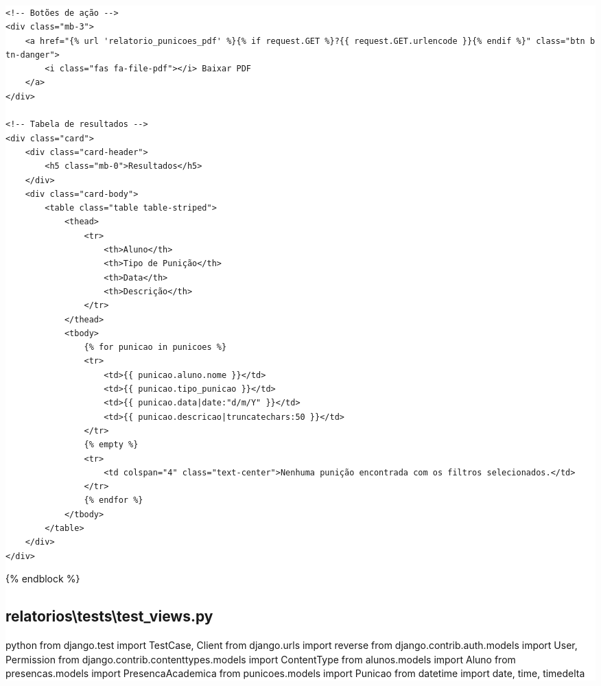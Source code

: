     <!-- Botões de ação -->
    <div class="mb-3">
        <a href="{% url 'relatorio_punicoes_pdf' %}{% if request.GET %}?{{ request.GET.urlencode }}{% endif %}" class="btn btn-danger">
            <i class="fas fa-file-pdf"></i> Baixar PDF
        </a>
    </div>
    
    <!-- Tabela de resultados -->
    <div class="card">
        <div class="card-header">
            <h5 class="mb-0">Resultados</h5>
        </div>
        <div class="card-body">
            <table class="table table-striped">
                <thead>
                    <tr>
                        <th>Aluno</th>
                        <th>Tipo de Punição</th>
                        <th>Data</th>
                        <th>Descrição</th>
                    </tr>
                </thead>
                <tbody>
                    {% for punicao in punicoes %}
                    <tr>
                        <td>{{ punicao.aluno.nome }}</td>
                        <td>{{ punicao.tipo_punicao }}</td>
                        <td>{{ punicao.data|date:"d/m/Y" }}</td>
                        <td>{{ punicao.descricao|truncatechars:50 }}</td>
                    </tr>
                    {% empty %}
                    <tr>
                        <td colspan="4" class="text-center">Nenhuma punição encontrada com os filtros selecionados.</td>
                    </tr>
                    {% endfor %}
                </tbody>
            </table>
        </div>
    </div>
</div>
{% endblock %}





## relatorios\tests\test_views.py

python
from django.test import TestCase, Client
from django.urls import reverse
from django.contrib.auth.models import User, Permission
from django.contrib.contenttypes.models import ContentType
from alunos.models import Aluno
from presencas.models import PresencaAcademica
from punicoes.models import Punicao
from datetime import date, time, timedelta
